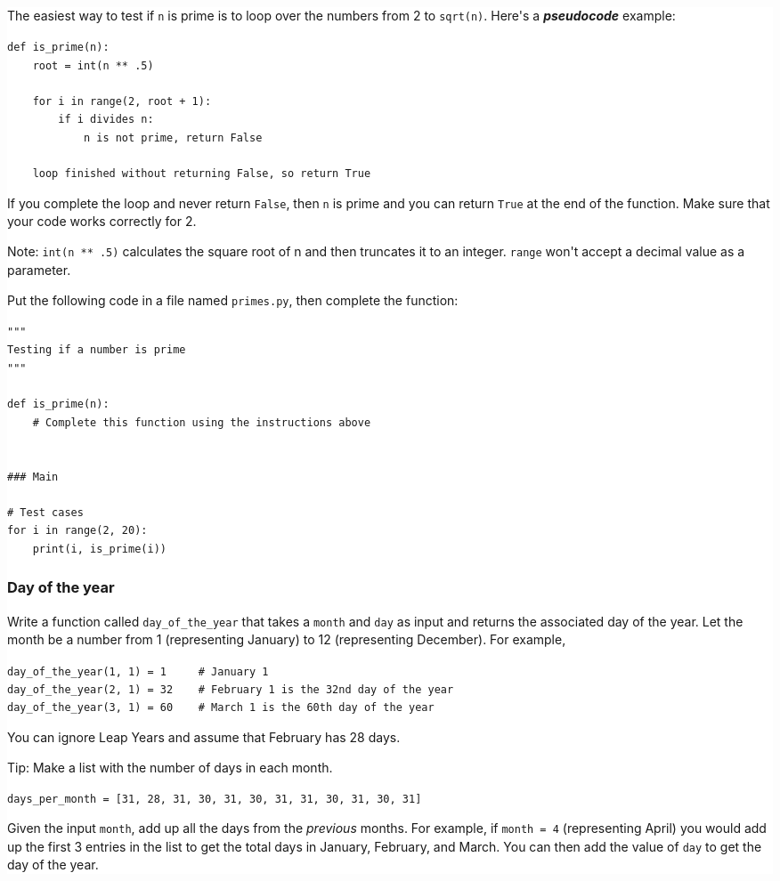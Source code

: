 The easiest way to test if `n` is prime is to loop over the numbers from 2 to `sqrt(n)`. Here's a ***pseudocode*** example:

```
def is_prime(n):
    root = int(n ** .5)

    for i in range(2, root + 1):
        if i divides n:
            n is not prime, return False

    loop finished without returning False, so return True
```

If you complete the loop and never return `False`, then `n` is prime and you can return `True` at the end of the function. Make sure that your code works correctly for 2.

Note: `int(n ** .5)` calculates the square root of n and then truncates it to an integer. `range` won't accept a decimal value as a parameter.

Put the following code in a file named `primes.py`, then complete the function:

```
"""
Testing if a number is prime
"""

def is_prime(n):
    # Complete this function using the instructions above


### Main

# Test cases
for i in range(2, 20):
    print(i, is_prime(i))
```

### Day of the year

Write a function called `day_of_the_year` that takes a `month` and `day` as input and returns the associated day of the year. Let the month be a number from 1 (representing January) to 12 (representing December). For example,
```
day_of_the_year(1, 1) = 1     # January 1
day_of_the_year(2, 1) = 32    # February 1 is the 32nd day of the year
day_of_the_year(3, 1) = 60    # March 1 is the 60th day of the year
```
You can ignore Leap Years and assume that February has 28 days.

Tip: Make a list with the number of days in each month.
```
days_per_month = [31, 28, 31, 30, 31, 30, 31, 31, 30, 31, 30, 31]
```
Given the input `month`, add up all the days from the *previous* months. For example, if `month = 4` (representing April) you would add up the first 3 entries in the list to get the total days in January, February, and March. You can then add the value of `day` to get the day of the year.
